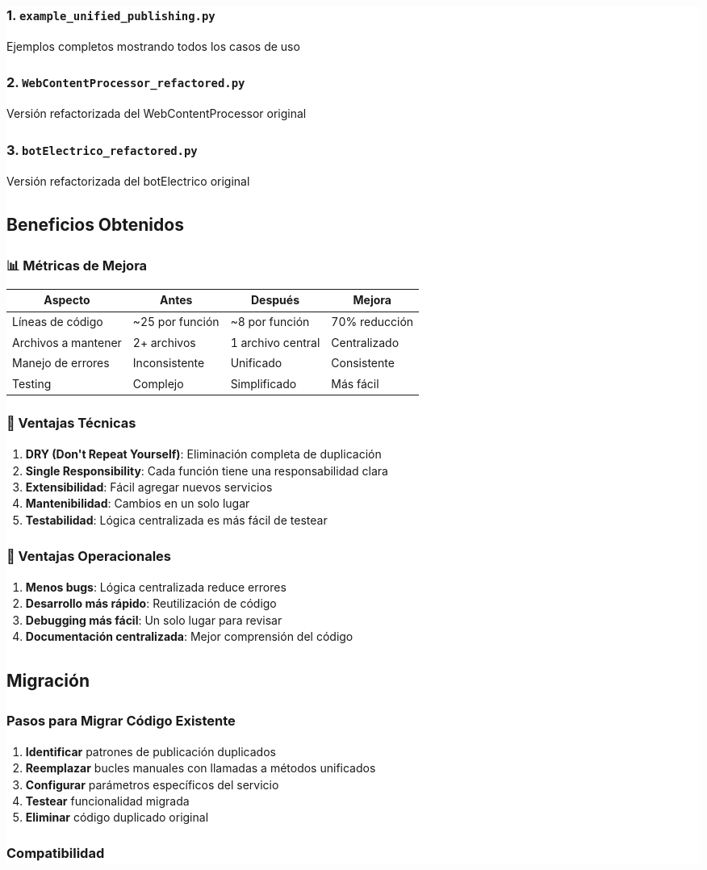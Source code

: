 ### 1. `example_unified_publishing.py`
Ejemplos completos mostrando todos los casos de uso

### 2. `WebContentProcessor_refactored.py`
Versión refactorizada del WebContentProcessor original

### 3. `botElectrico_refactored.py`
Versión refactorizada del botElectrico original

## Beneficios Obtenidos

### 📊 Métricas de Mejora

| Aspecto | Antes | Después | Mejora |
|---------|-------|---------|--------|
| Líneas de código | ~25 por función | ~8 por función | 70% reducción |
| Archivos a mantener | 2+ archivos | 1 archivo central | Centralizado |
| Manejo de errores | Inconsistente | Unificado | Consistente |
| Testing | Complejo | Simplificado | Más fácil |

### 🚀 Ventajas Técnicas

1. **DRY (Don't Repeat Yourself)**: Eliminación completa de duplicación
2. **Single Responsibility**: Cada función tiene una responsabilidad clara
3. **Extensibilidad**: Fácil agregar nuevos servicios
4. **Mantenibilidad**: Cambios en un solo lugar
5. **Testabilidad**: Lógica centralizada es más fácil de testear

### 🔧 Ventajas Operacionales

1. **Menos bugs**: Lógica centralizada reduce errores
2. **Desarrollo más rápido**: Reutilización de código
3. **Debugging más fácil**: Un solo lugar para revisar
4. **Documentación centralizada**: Mejor comprensión del código

## Migración

### Pasos para Migrar Código Existente

1. **Identificar** patrones de publicación duplicados
2. **Reemplazar** bucles manuales con llamadas a métodos unificados
3. **Configurar** parámetros específicos del servicio
4. **Testear** funcionalidad migrada
5. **Eliminar** código duplicado original

### Compatibilidad
